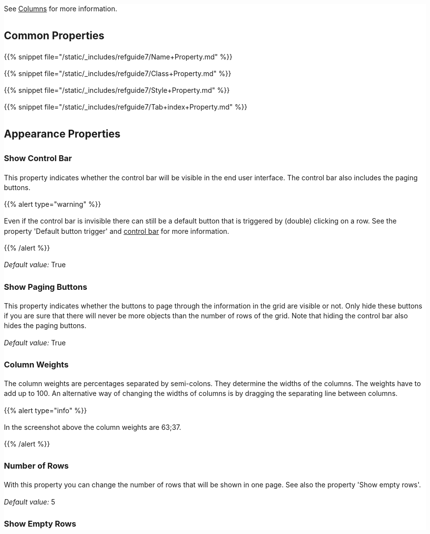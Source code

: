 See [Columns](/refguide7/columns/) for more information.

## Common Properties

{{% snippet file="/static/_includes/refguide7/Name+Property.md" %}}

{{% snippet file="/static/_includes/refguide7/Class+Property.md" %}}

{{% snippet file="/static/_includes/refguide7/Style+Property.md" %}}

{{% snippet file="/static/_includes/refguide7/Tab+index+Property.md" %}}

## Appearance Properties

### Show Control Bar

This property indicates whether the control bar will be visible in the end user interface. The control bar also includes the paging buttons.

{{% alert type="warning" %}}

Even if the control bar is invisible there can still be a default button that is triggered by (double) clicking on a row. See the property 'Default button trigger' and [control bar](/refguide7/control-bar/) for more information.

{{% /alert %}}

_Default value:_ True

### Show Paging Buttons

This property indicates whether the buttons to page through the information in the grid are visible or not. Only hide these buttons if you are sure that there will never be more objects than the number of rows of the grid. Note that hiding the control bar also hides the paging buttons.

_Default value:_ True

### Column Weights

The column weights are percentages separated by semi-colons. They determine the widths of the columns. The weights have to add up to 100\. An alternative way of changing the widths of columns is by dragging the separating line between columns.

{{% alert type="info" %}}

In the screenshot above the column weights are 63;37.

{{% /alert %}}

### Number of Rows

With this property you can change the number of rows that will be shown in one page. See also the property 'Show empty rows'.

_Default value:_ 5

### Show Empty Rows
